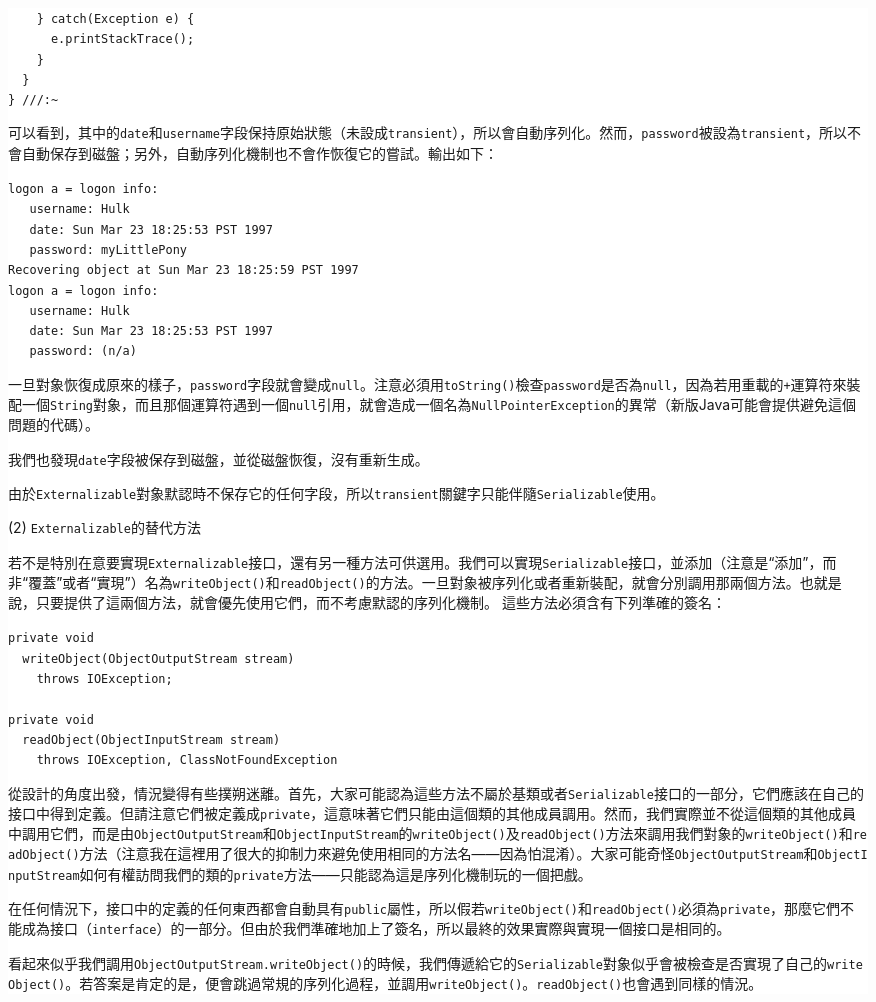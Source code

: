 ```
    } catch(Exception e) {
      e.printStackTrace();
    }
  }
} ///:~

```

可以看到，其中的`date`和`username`字段保持原始狀態（未設成`transient`），所以會自動序列化。然而，`password`被設為`transient`，所以不會自動保存到磁盤；另外，自動序列化機制也不會作恢復它的嘗試。輸出如下：

```
logon a = logon info:
   username: Hulk
   date: Sun Mar 23 18:25:53 PST 1997
   password: myLittlePony
Recovering object at Sun Mar 23 18:25:59 PST 1997
logon a = logon info:
   username: Hulk
   date: Sun Mar 23 18:25:53 PST 1997
   password: (n/a)
```

一旦對象恢復成原來的樣子，`password`字段就會變成`null`。注意必須用`toString()`檢查`password`是否為`null`，因為若用重載的`+`運算符來裝配一個`String`對象，而且那個運算符遇到一個`null`引用，就會造成一個名為`NullPointerException`的異常（新版Java可能會提供避免這個問題的代碼）。

我們也發現`date`字段被保存到磁盤，並從磁盤恢復，沒有重新生成。

由於`Externalizable`對象默認時不保存它的任何字段，所以`transient`關鍵字只能伴隨`Serializable`使用。

(2) `Externalizable`的替代方法

若不是特別在意要實現`Externalizable`接口，還有另一種方法可供選用。我們可以實現`Serializable`接口，並添加（注意是“添加”，而非“覆蓋”或者“實現”）名為`writeObject()`和`readObject()`的方法。一旦對象被序列化或者重新裝配，就會分別調用那兩個方法。也就是說，只要提供了這兩個方法，就會優先使用它們，而不考慮默認的序列化機制。
這些方法必須含有下列準確的簽名：

```
private void
  writeObject(ObjectOutputStream stream)
    throws IOException;

private void
  readObject(ObjectInputStream stream)
    throws IOException, ClassNotFoundException
```

從設計的角度出發，情況變得有些撲朔迷離。首先，大家可能認為這些方法不屬於基類或者`Serializable`接口的一部分，它們應該在自己的接口中得到定義。但請注意它們被定義成`private`，這意味著它們只能由這個類的其他成員調用。然而，我們實際並不從這個類的其他成員中調用它們，而是由`ObjectOutputStream`和`ObjectInputStream`的`writeObject()`及`readObject()`方法來調用我們對象的`writeObject()`和`readObject()`方法（注意我在這裡用了很大的抑制力來避免使用相同的方法名——因為怕混淆）。大家可能奇怪`ObjectOutputStream`和`ObjectInputStream`如何有權訪問我們的類的`private`方法——只能認為這是序列化機制玩的一個把戲。

在任何情況下，接口中的定義的任何東西都會自動具有`public`屬性，所以假若`writeObject()`和`readObject()`必須為`private`，那麼它們不能成為接口（`interface`）的一部分。但由於我們準確地加上了簽名，所以最終的效果實際與實現一個接口是相同的。

看起來似乎我們調用`ObjectOutputStream.writeObject()`的時候，我們傳遞給它的`Serializable`對象似乎會被檢查是否實現了自己的`writeObject()`。若答案是肯定的是，便會跳過常規的序列化過程，並調用`writeObject()`。`readObject()`也會遇到同樣的情況。
